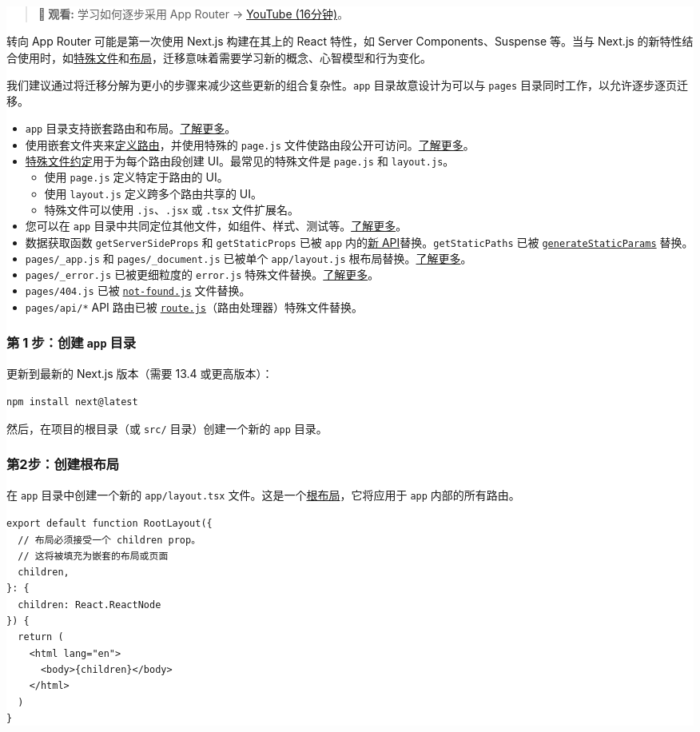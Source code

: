 > **🎥 观看:** 学习如何逐步采用 App Router → [YouTube (16分钟)](https://www.youtube.com/watch?v=YQMSietiFm0)。

转向 App Router 可能是第一次使用 Next.js 构建在其上的 React 特性，如 Server Components、Suspense 等。当与 Next.js 的新特性结合使用时，如[特殊文件](/docs/app/building-your-application/routing#file-conventions)和[布局](/docs/app/building-your-application/routing/layouts-and-templates#layouts)，迁移意味着需要学习新的概念、心智模型和行为变化。

我们建议通过将迁移分解为更小的步骤来减少这些更新的组合复杂性。`app` 目录故意设计为可以与 `pages` 目录同时工作，以允许逐步逐页迁移。

- `app` 目录支持嵌套路由和布局。[了解更多](/docs/app/building-your-application/routing)。
- 使用嵌套文件夹来[定义路由](/docs/app/building-your-application/routing/defining-routes)，并使用特殊的 `page.js` 文件使路由段公开可访问。[了解更多](#step-4-migrating-pages)。
- [特殊文件约定](/docs/app/building-your-application/routing#file-conventions)用于为每个路由段创建 UI。最常见的特殊文件是 `page.js` 和 `layout.js`。
  - 使用 `page.js` 定义特定于路由的 UI。
  - 使用 `layout.js` 定义跨多个路由共享的 UI。
  - 特殊文件可以使用 `.js`、`.jsx` 或 `.tsx` 文件扩展名。
- 您可以在 `app` 目录中共同定位其他文件，如组件、样式、测试等。[了解更多](/docs/app/building-your-application/routing)。
- 数据获取函数 `getServerSideProps` 和 `getStaticProps` 已被 `app` 内的[新 API](/docs/app/building-your-application/data-fetching)替换。`getStaticPaths` 已被 [`generateStaticParams`](/docs/app/api-reference/functions/generate-static-params) 替换。
- `pages/_app.js` 和 `pages/_document.js` 已被单个 `app/layout.js` 根布局替换。[了解更多](/docs/app/building-your-application/routing/layouts-and-templates#root-layout-required)。
- `pages/_error.js` 已被更细粒度的 `error.js` 特殊文件替换。[了解更多](/docs/app/building-your-application/routing/error-handling)。
- `pages/404.js` 已被 [`not-found.js`](/docs/app/api-reference/file-conventions/not-found) 文件替换。
- `pages/api/*` API 路由已被 [`route.js`](/docs/app/api-reference/file-conventions/route)（路由处理器）特殊文件替换。

### 第 1 步：创建 `app` 目录

更新到最新的 Next.js 版本（需要 13.4 或更高版本）：

```bash
npm install next@latest
```

然后，在项目的根目录（或 `src/` 目录）创建一个新的 `app` 目录。
### 第2步：创建根布局

在 `app` 目录中创建一个新的 `app/layout.tsx` 文件。这是一个[根布局](/docs/app/building-your-application/routing/layouts-and-templates#root-layout-required)，它将应用于 `app` 内部的所有路由。

```tsx filename="app/layout.tsx" switcher
export default function RootLayout({
  // 布局必须接受一个 children prop。
  // 这将被填充为嵌套的布局或页面
  children,
}: {
  children: React.ReactNode
}) {
  return (
    <html lang="en">
      <body>{children}</body>
    </html>
  )
}
```
